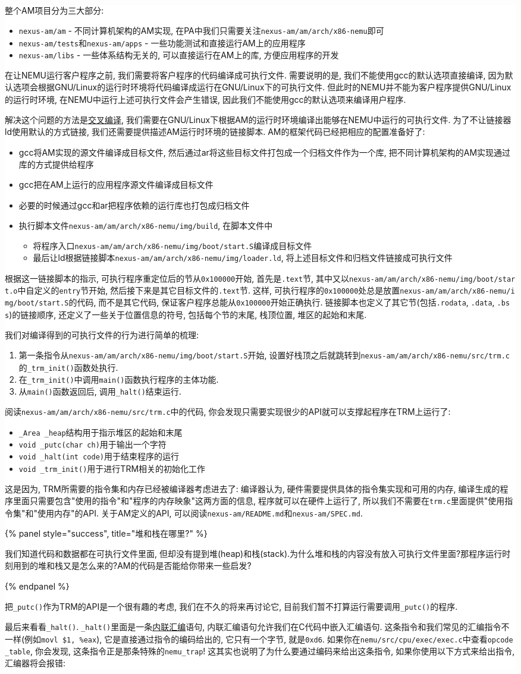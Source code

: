 整个AM项目分为三大部分:

- `nexus-am/am` - 不同计算机架构的AM实现, 在PA中我们只需要关注`nexus-am/am/arch/x86-nemu`即可
- `nexus-am/tests`和`nexus-am/apps` - 一些功能测试和直接运行AM上的应用程序
- `nexus-am/libs` - 一些体系结构无关的, 可以直接运行在AM上的库, 方便应用程序的开发

在让NEMU运行客户程序之前, 我们需要将客户程序的代码编译成可执行文件. 需要说明的是, 我们不能使用gcc的默认选项直接编译, 因为默认选项会根据GNU/Linux的运行时环境将代码编译成运行在GNU/Linux下的可执行文件. 但此时的NEMU并不能为客户程序提供GNU/Linux的运行时环境, 在NEMU中运行上述可执行文件会产生错误, 因此我们不能使用gcc的默认选项来编译用户程序.

解决这个问题的方法是[交叉编译](http://en.wikipedia.org/wiki/Cross_compiler), 我们需要在GNU/Linux下根据AM的运行时环境编译出能够在NEMU中运行的可执行文件. 为了不让链接器ld使用默认的方式链接, 我们还需要提供描述AM运行时环境的链接脚本. AM的框架代码已经把相应的配置准备好了:

- gcc将AM实现的源文件编译成目标文件, 然后通过ar将这些目标文件打包成一个归档文件作为一个库, 把不同计算机架构的AM实现通过库的方式提供给程序

- gcc把在AM上运行的应用程序源文件编译成目标文件

- 必要的时候通过gcc和ar把程序依赖的运行库也打包成归档文件

- 执行脚本文件```nexus-am/am/arch/x86-nemu/img/build```, 在脚本文件中

  - 将程序入口`nexus-am/am/arch/x86-nemu/img/boot/start.S`编译成目标文件
  - 最后让ld根据链接脚本`nexus-am/am/arch/x86-nemu/img/loader.ld`, 将上述目标文件和归档文件链接成可执行文件 

根据这一链接脚本的指示, 可执行程序重定位后的节从`0x100000`开始, 首先是`.text`节, 其中又以`nexus-am/am/arch/x86-nemu/img/boot/start.o`中自定义的`entry`节开始, 然后接下来是其它目标文件的`.text`节. 这样, 可执行程序的`0x100000`处总是放置`nexus-am/am/arch/x86-nemu/img/boot/start.S`的代码, 而不是其它代码, 保证客户程序总能从`0x100000`开始正确执行. 链接脚本也定义了其它节(包括`.rodata`, `.data`, `.bss`)的链接顺序, 还定义了一些关于位置信息的符号, 包括每个节的末尾, 栈顶位置, 堆区的起始和末尾.

我们对编译得到的可执行文件的行为进行简单的梳理:

1. 第一条指令从`nexus-am/am/arch/x86-nemu/img/boot/start.S`开始, 设置好栈顶之后就跳转到`nexus-am/am/arch/x86-nemu/src/trm.c`的`_trm_init()`函数处执行.
2. 在`_trm_init()`中调用`main()`函数执行程序的主体功能.
3. 从`main()`函数返回后, 调用`_halt()`结束运行.

阅读`nexus-am/am/arch/x86-nemu/src/trm.c`中的代码, 你会发现只需要实现很少的API就可以支撑起程序在TRM上运行了:

- `_Area _heap`结构用于指示堆区的起始和末尾
- `void _putc(char ch)`用于输出一个字符
- `void _halt(int code)`用于结束程序的运行
- `void _trm_init()`用于进行TRM相关的初始化工作

这是因为, TRM所需要的指令集和内存已经被编译器考虑进去了: 编译器认为, 硬件需要提供具体的指令集实现和可用的内存, 编译生成的程序里面只需要包含"使用的指令"和"程序的内存映象"这两方面的信息, 程序就可以在硬件上运行了, 所以我们不需要在`trm.c`里面提供"使用指令集"和"使用内存"的API. 关于AM定义的API, 可以阅读`nexus-am/README.md`和`nexus-am/SPEC.md`.

{% panel style="success", title="堆和栈在哪里?" %}

我们知道代码和数据都在可执行文件里面, 但却没有提到堆(heap)和栈(stack).为什么堆和栈的内容没有放入可执行文件里面?那程序运行时刻用到的堆和栈又是怎么来的?AM的代码是否能给你带来一些启发?

{% endpanel %}

把`_putc()`作为TRM的API是一个很有趣的考虑, 我们在不久的将来再讨论它, 目前我们暂不打算运行需要调用`_putc()`的程序.

最后来看看`_halt()`. `_halt()`里面是一条[内联汇编](http://www.ibiblio.org/gferg/ldp/GCC-Inline-Assembly-HOWTO.html)语句, 内联汇编语句允许我们在C代码中嵌入汇编语句. 这条指令和我们常见的汇编指令不一样(例如`movl $1, %eax`), 它是直接通过指令的编码给出的, 它只有一个字节, 就是`0xd6`. 如果你在`nemu/src/cpu/exec/exec.c`中查看`opcode_table`, 你会发现, 这条指令正是那条特殊的`nemu_trap`! 这其实也说明了为什么要通过编码来给出这条指令, 如果你使用以下方式来给出指令, 汇编器将会报错:
